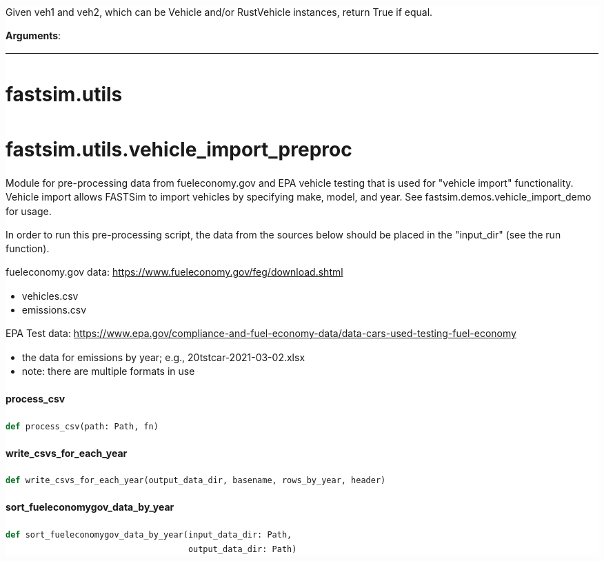 Given veh1 and veh2, which can be Vehicle and/or RustVehicle
instances, return True if equal.

**Arguments**:

  ----------

<a id="fastsim.utils"></a>

# fastsim.utils

<a id="fastsim.utils.vehicle_import_preproc"></a>

# fastsim.utils.vehicle\_import\_preproc

Module for pre-processing data from fueleconomy.gov and EPA vehicle testing that is used for "vehicle import" functionality.
Vehicle import allows FASTSim to import vehicles by specifying make, model, and year. 
See fastsim.demos.vehicle_import_demo for usage.

In order to run this pre-processing script, the data from the sources below should be placed in the "input_dir" (see the run function).

fueleconomy.gov data:
https://www.fueleconomy.gov/feg/download.shtml
- vehicles.csv
- emissions.csv

EPA Test data:
https://www.epa.gov/compliance-and-fuel-economy-data/data-cars-used-testing-fuel-economy
- the data for emissions by year; e.g., 20tstcar-2021-03-02.xlsx
- note: there are multiple formats in use

<a id="fastsim.utils.vehicle_import_preproc.process_csv"></a>

#### process\_csv

```python
def process_csv(path: Path, fn)
```



<a id="fastsim.utils.vehicle_import_preproc.write_csvs_for_each_year"></a>

#### write\_csvs\_for\_each\_year

```python
def write_csvs_for_each_year(output_data_dir, basename, rows_by_year, header)
```



<a id="fastsim.utils.vehicle_import_preproc.sort_fueleconomygov_data_by_year"></a>

#### sort\_fueleconomygov\_data\_by\_year

```python
def sort_fueleconomygov_data_by_year(input_data_dir: Path,
                                     output_data_dir: Path)
```
